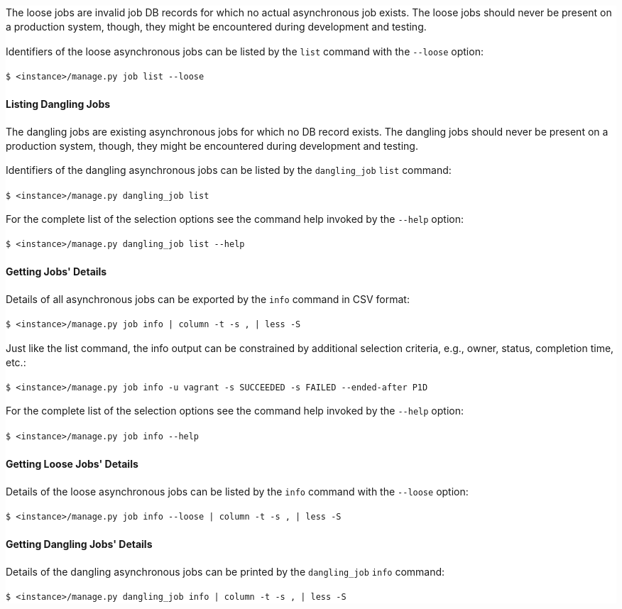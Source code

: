 The loose jobs are invalid job DB records for which no actual asynchronous job exists. The loose jobs should never be present on a production system, though, they might be encountered during development and testing.

Identifiers of the loose asynchronous jobs can be listed by the `list` command with the `--loose` option:
```
$ <instance>/manage.py job list --loose
```


#### Listing Dangling Jobs

The dangling jobs are existing asynchronous jobs for which no DB record exists. The dangling jobs should never be present on a production system, though, they might be encountered during development and testing.

Identifiers of the dangling asynchronous jobs can be listed by the `dangling_job` `list` command:
```
$ <instance>/manage.py dangling_job list
```

For the complete list of the selection options see the command help invoked by the `--help` option:
```
$ <instance>/manage.py dangling_job list --help
```


#### Getting Jobs' Details

Details of all asynchronous jobs can be exported by the `info` command in CSV format:
```
$ <instance>/manage.py job info | column -t -s , | less -S
```

Just like the list command, the info output can be constrained by additional selection criteria, e.g., owner, status, completion time, etc.:
```
$ <instance>/manage.py job info -u vagrant -s SUCCEEDED -s FAILED --ended-after P1D
```

For the complete list of the selection options see the command help invoked by the `--help` option:
```
$ <instance>/manage.py job info --help
```


#### Getting Loose Jobs' Details

Details of the loose asynchronous jobs can be listed by the `info` command with the `--loose` option:
```
$ <instance>/manage.py job info --loose | column -t -s , | less -S
```


#### Getting Dangling Jobs' Details

Details of the dangling asynchronous jobs can be printed by the `dangling_job` `info` command:
```
$ <instance>/manage.py dangling_job info | column -t -s , | less -S
```
